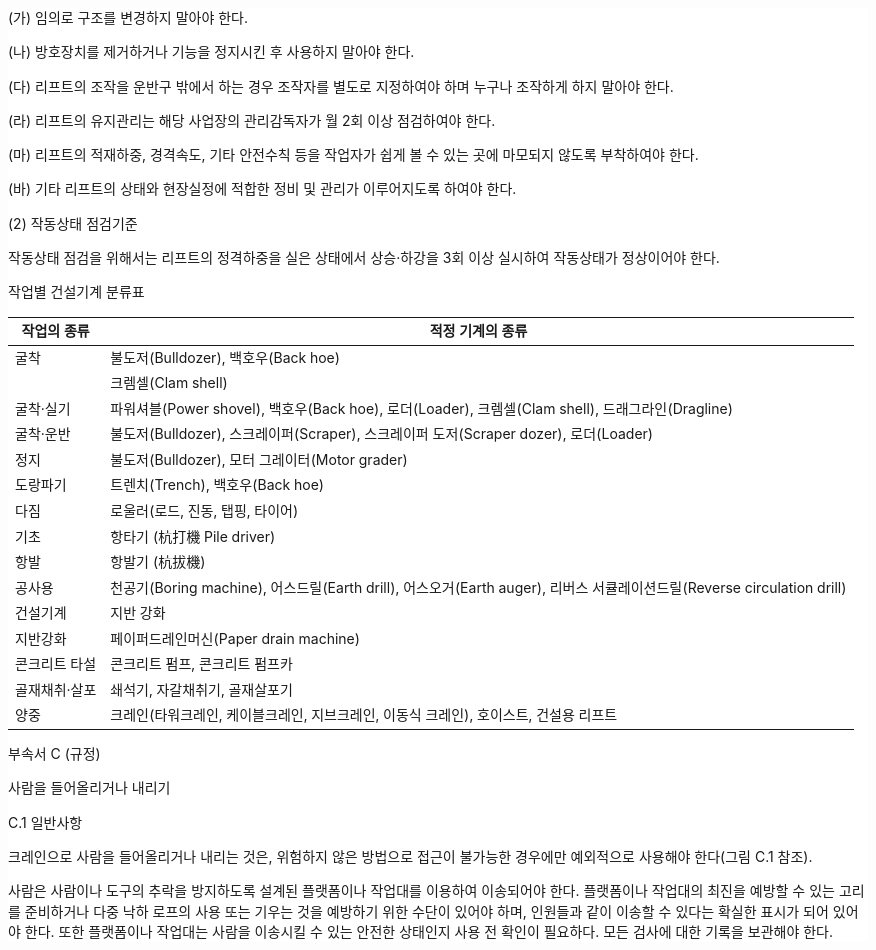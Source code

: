 (가) 임의로 구조를 변경하지 말아야 한다.

(나) 방호장치를 제거하거나 기능을 정지시킨 후 사용하지 말아야 한다.

(다) 리프트의 조작을 운반구 밖에서 하는 경우 조작자를 별도로 지정하여야 하며 누구나 조작하게 하지 말아야 한다.

(라) 리프트의 유지관리는 해당 사업장의 관리감독자가 월 2회 이상 점검하여야 한다.

(마) 리프트의 적재하중, 경격속도, 기타 안전수칙 등을 작업자가 쉽게 볼 수 있는 곳에 마모되지 않도록 부착하여야 한다.

(바) 기타 리프트의 상태와 현장실정에 적합한 정비 및 관리가 이루어지도록 하여야 한다.

(2) 작동상태 점검기준

작동상태 점검을 위해서는 리프트의 정격하중을 실은 상태에서 상승·하강을 3회 이상 실시하여 작동상태가 정상이어야 한다.

작업별 건설기계 분류표

| 작업의 종류 | 적정 기계의 종류 |
|------------|-----------------|
| 굴착       | 불도저(Bulldozer), 백호우(Back hoe) |
|            | 크렘셀(Clam shell) |
| 굴착·실기  | 파워셔블(Power shovel), 백호우(Back hoe), 로더(Loader), 크렘셀(Clam shell), 드래그라인(Dragline) |
| 굴착·운반  | 불도저(Bulldozer), 스크레이퍼(Scraper), 스크레이퍼 도저(Scraper dozer), 로더(Loader) |
| 정지       | 불도저(Bulldozer), 모터 그레이터(Motor grader) |
| 도랑파기   | 트렌치(Trench), 백호우(Back hoe) |
| 다짐       | 로울러(로드, 진동, 탭핑, 타이어) |
| 기초       | 항타기 (杭打機 Pile driver) |
| 항발       | 항발기 (杭拔機) |
| 공사용     | 천공기(Boring machine), 어스드릴(Earth drill), 어스오거(Earth auger), 리버스 서큘레이션드릴(Reverse circulation drill) |
| 건설기계   | 지반 강화 |
| 지반강화   | 페이퍼드레인머신(Paper drain machine) |
| 콘크리트 타설 | 콘크리트 펌프, 콘크리트 펌프카 |
| 골재채취·살포 | 쇄석기, 자갈채취기, 골재살포기 |
| 양중       | 크레인(타워크레인, 케이블크레인, 지브크레인, 이동식 크레인), 호이스트, 건설용 리프트 |

부속서 C
(규정)

사람을 들어올리거나 내리기

C.1 일반사항

크레인으로 사람을 들어올리거나 내리는 것은, 위험하지 않은 방법으로 접근이 불가능한 경우에만 예외적으로 사용해야 한다(그림 C.1 참조).

사람은 사람이나 도구의 추락을 방지하도록 설계된 플랫폼이나 작업대를 이용하여 이송되어야 한다. 플랫폼이나 작업대의 최진을 예방할 수 있는 고리를 준비하거나 다중 낙하 로프의 사용 또는 기우는 것을 예방하기 위한 수단이 있어야 하며, 인원들과 같이 이송할 수 있다는 확실한 표시가 되어 있어야 한다. 또한 플랫폼이나 작업대는 사람을 이송시킬 수 있는 안전한 상태인지 사용 전 확인이 필요하다. 모든 검사에 대한 기록을 보관해야 한다.
